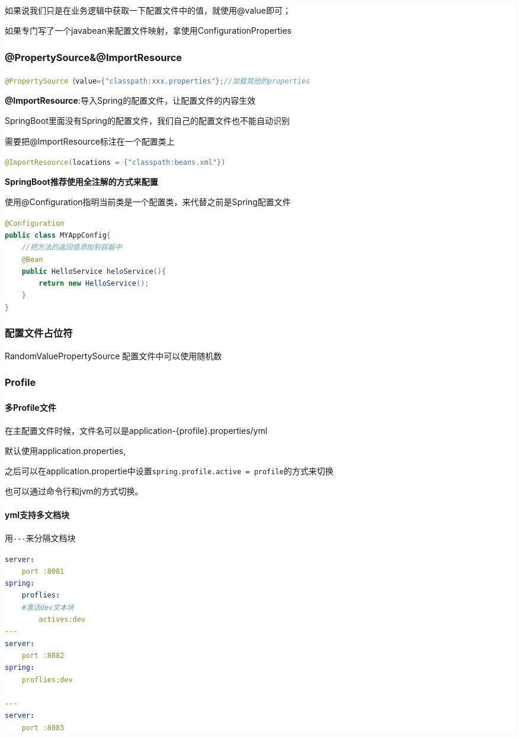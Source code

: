 如果说我们只是在业务逻辑中获取一下配置文件中的值，就使用@value即可；

如果专门写了一个javabean来配置文件映射，拿使用ConfigurationProperties

### @PropertySource&@ImportResource

```java
@PropertySource（value={"classpath:xxx.properties"};//加载其他的properties
```

**@ImportResource**:导入Spring的配置文件，让配置文件的内容生效

SpringBoot里面没有Spring的配置文件，我们自己的配置文件也不能自动识别

需要把@ImportResource标注在一个配置类上

```java
@ImportResource(locations = {"classpath:beans.xml"})
```

**SpringBoot推荐使用全注解的方式来配置**

使用@Configuration指明当前类是一个配置类，来代替之前是Spring配置文件

```java
@Configuration
public class MYAppConfig{
    //把方法的返回值添加到容器中
    @Bean
    public HelloService heloService(){
        return new HelloService();
    }
}
```

### 配置文件占位符

RandomValuePropertySource 配置文件中可以使用随机数

### Profile

#### 多Profile文件

在主配置文件时候，文件名可以是application-{profile}.properties/yml

默认使用application.properties,

之后可以在application.propertie中设置`spring.profile.active = profile`的方式来切换

也可以通过命令行和jvm的方式切换。

#### yml支持多文档块

用`---`来分隔文档块

```yaml
server:
	port :8081
spring:
	proflies:
	#激活dev文本块
		actives:dev 
---
server:
	port :8082
spring:
	proflies:dev
	
---
server:
	port :8083
```